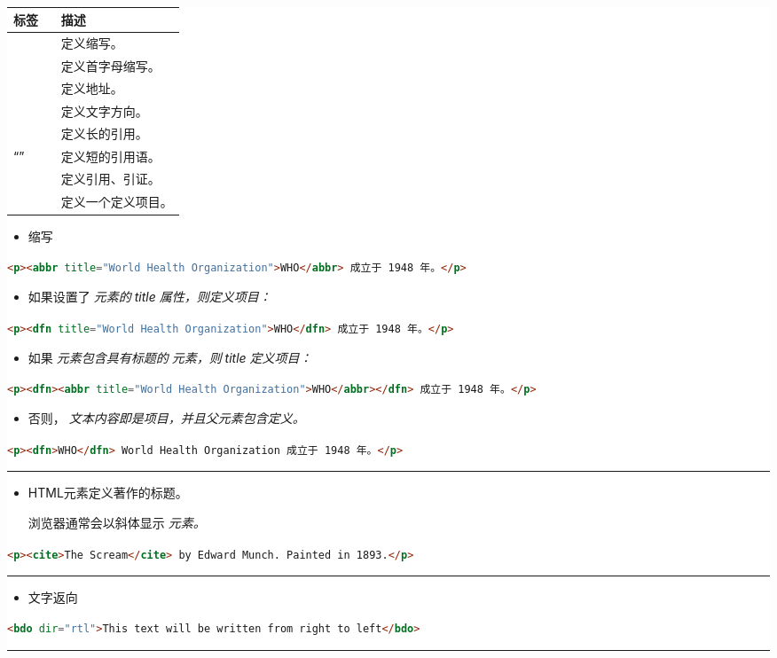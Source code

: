 | 标签         | 描述               |
| :----------- | :----------------- |
| <abbr>       | 定义缩写。         |
| <acronym>    | 定义首字母缩写。   |
| <adress>     | 定义地址。         |
| <bdo>        | 定义文字方向。     |
| <blockquote> | 定义长的引用。     |
| <q>          | 定义短的引用语。   |
| <cite>       | 定义引用、引证。   |
| <dfn>        | 定义一个定义项目。 |

- <abbr>缩写

```html
<p><abbr title="World Health Organization">WHO</abbr> 成立于 1948 年。</p>
```

-  如果设置了 <dfn> 元素的 title 属性，则定义项目：

```html
<p><dfn title="World Health Organization">WHO</dfn> 成立于 1948 年。</p>
```

-  如果 <dfn> 元素包含具有标题的 <abbr> 元素，则 title 定义项目：

```html
<p><dfn><abbr title="World Health Organization">WHO</abbr></dfn> 成立于 1948 年。</p>
```

-  否则，<dfn> 文本内容即是项目，并且父元素包含定义。

```html
<p><dfn>WHO</dfn> World Health Organization 成立于 1948 年。</p>
```

***

- HTML元素定义著作的标题。

  浏览器通常会以斜体显示 <cite> 元素。

```html
<p><cite>The Scream</cite> by Edward Munch. Painted in 1893.</p>
```

***

- 文字返向

```html
<bdo dir="rtl">This text will be written from right to left</bdo>
```

***
